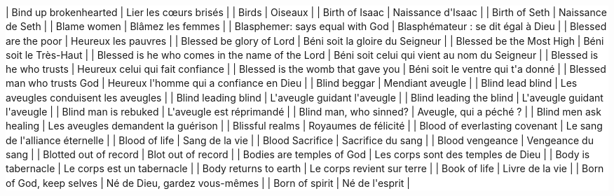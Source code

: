 | Bind up brokenhearted                                                                   | Lier les cœurs brisés                                                                       |
| Birds                                                                                   | Oiseaux                                                                                     |
| Birth of Isaac                                                                          | Naissance d'Isaac                                                                           |
| Birth of Seth                                                                           | Naissance de Seth                                                                           |
| Blame women                                                                             | Blâmez les femmes                                                                           |
| Blasphemer: says equal with God                                                         | Blasphémateur : se dit égal à Dieu                                                          |
| Blessed are the poor                                                                    | Heureux les pauvres                                                                         |
| Blessed be glory of Lord                                                                | Béni soit la gloire du Seigneur                                                             |
| Blessed be the Most High                                                                | Béni soit le Très-Haut                                                                      |
| Blessed is he who comes in the name of the Lord                                         | Béni soit celui qui vient au nom du Seigneur                                                |
| Blessed is he who trusts                                                                | Heureux celui qui fait confiance                                                            |
| Blessed is the womb that gave you                                                       | Béni soit le ventre qui t'a donné                                                           |
| Blessed man who trusts God                                                              | Heureux l'homme qui a confiance en Dieu                                                     |
| Blind beggar                                                                            | Mendiant aveugle                                                                            |
| Blind lead blind                                                                        | Les aveugles conduisent les aveugles                                                        |
| Blind leading blind                                                                     | L'aveugle guidant l'aveugle                                                                 |
| Blind leading the blind                                                                 | L'aveugle guidant l'aveugle                                                                 |
| Blind man is rebuked                                                                    | L'aveugle est réprimandé                                                                    |
| Blind man, who sinned?                                                                  | Aveugle, qui a péché ?                                                                      |
| Blind men ask healing                                                                   | Les aveugles demandent la guérison                                                          |
| Blissful realms                                                                         | Royaumes de félicité                                                                        |
| Blood of everlasting covenant                                                           | Le sang de l'alliance éternelle                                                             |
| Blood of life                                                                           | Sang de la vie                                                                              |
| Blood Sacrifice                                                                         | Sacrifice du sang                                                                           |
| Blood vengeance                                                                         | Vengeance du sang                                                                           |
| Blotted out of record                                                                   | Blot out of record                                                                          |
| Bodies are temples of God                                                               | Les corps sont des temples de Dieu                                                          |
| Body is tabernacle                                                                      | Le corps est un tabernacle                                                                  |
| Body returns to earth                                                                   | Le corps revient sur terre                                                                  |
| Book of life                                                                            | Livre de la vie                                                                             |
| Born of God, keep selves                                                                | Né de Dieu, gardez vous-mêmes                                                               |
| Born of spirit                                                                          | Né de l'esprit                                                                              |